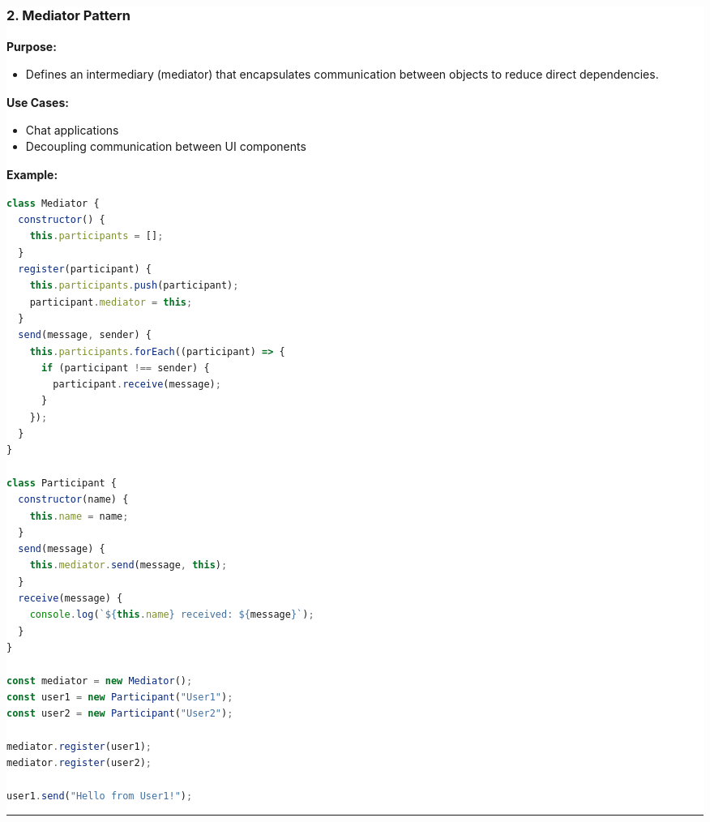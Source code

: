 
### 2. Mediator Pattern

**Purpose:**

- Defines an intermediary (mediator) that encapsulates communication between objects to reduce direct dependencies.

**Use Cases:**

- Chat applications
- Decoupling communication between UI components

**Example:**

```javascript
class Mediator {
  constructor() {
    this.participants = [];
  }
  register(participant) {
    this.participants.push(participant);
    participant.mediator = this;
  }
  send(message, sender) {
    this.participants.forEach((participant) => {
      if (participant !== sender) {
        participant.receive(message);
      }
    });
  }
}

class Participant {
  constructor(name) {
    this.name = name;
  }
  send(message) {
    this.mediator.send(message, this);
  }
  receive(message) {
    console.log(`${this.name} received: ${message}`);
  }
}

const mediator = new Mediator();
const user1 = new Participant("User1");
const user2 = new Participant("User2");

mediator.register(user1);
mediator.register(user2);

user1.send("Hello from User1!");
```

---